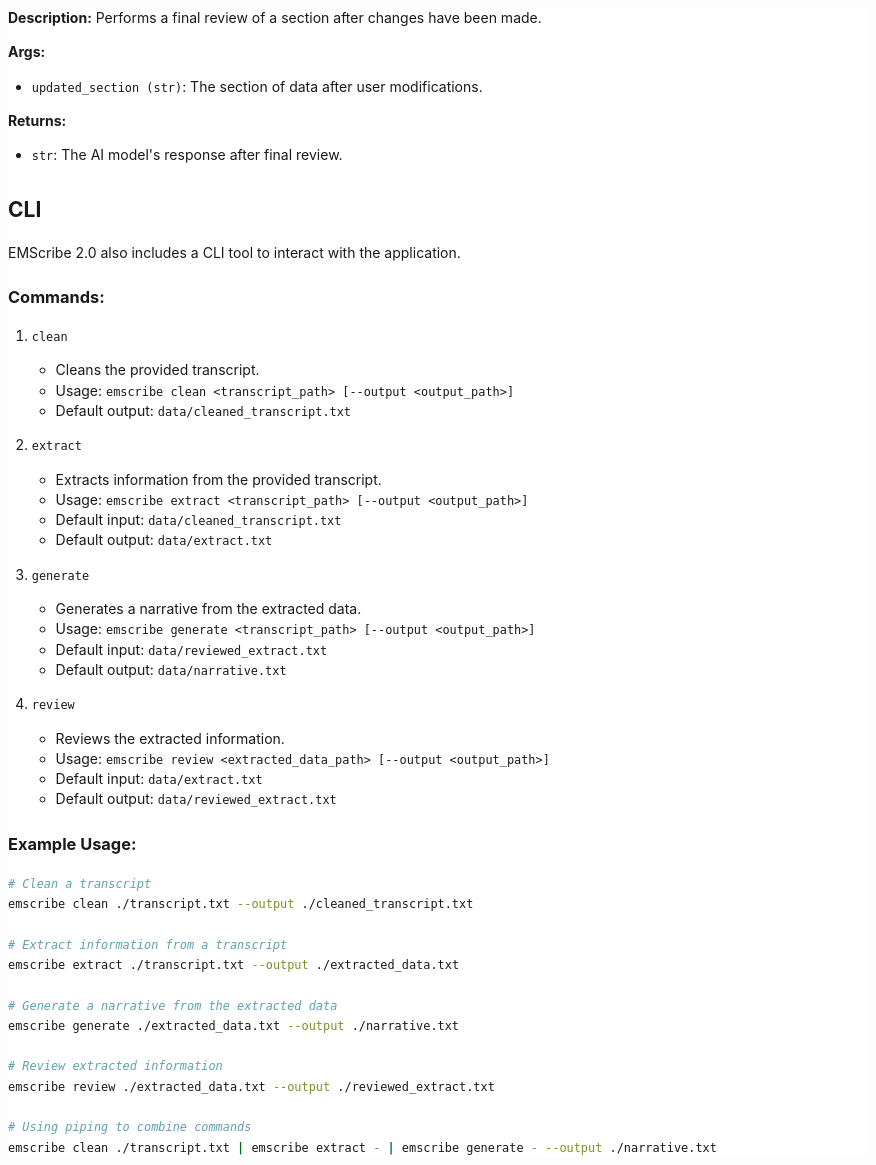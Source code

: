 **Description:**
Performs a final review of a section after changes have been made.

**Args:**
- `updated_section (str)`: The section of data after user modifications.

**Returns:**
- `str`: The AI model's response after final review.

## CLI

EMScribe 2.0 also includes a CLI tool to interact with the application.

### Commands:

1. `clean`
   - Cleans the provided transcript.
   - Usage: `emscribe clean <transcript_path> [--output <output_path>]`
   - Default output: `data/cleaned_transcript.txt`

2. `extract`
   - Extracts information from the provided transcript.
   - Usage: `emscribe extract <transcript_path> [--output <output_path>]`
   - Default input: `data/cleaned_transcript.txt`
   - Default output: `data/extract.txt`

3. `generate`
   - Generates a narrative from the extracted data.
   - Usage: `emscribe generate <transcript_path> [--output <output_path>]`
   - Default input: `data/reviewed_extract.txt`
   - Default output: `data/narrative.txt`

4. `review`
   - Reviews the extracted information.
   - Usage: `emscribe review <extracted_data_path> [--output <output_path>]`
   - Default input: `data/extract.txt`
   - Default output: `data/reviewed_extract.txt`

### Example Usage:

```sh
# Clean a transcript
emscribe clean ./transcript.txt --output ./cleaned_transcript.txt

# Extract information from a transcript
emscribe extract ./transcript.txt --output ./extracted_data.txt

# Generate a narrative from the extracted data
emscribe generate ./extracted_data.txt --output ./narrative.txt

# Review extracted information
emscribe review ./extracted_data.txt --output ./reviewed_extract.txt

# Using piping to combine commands
emscribe clean ./transcript.txt | emscribe extract - | emscribe generate - --output ./narrative.txt
```
